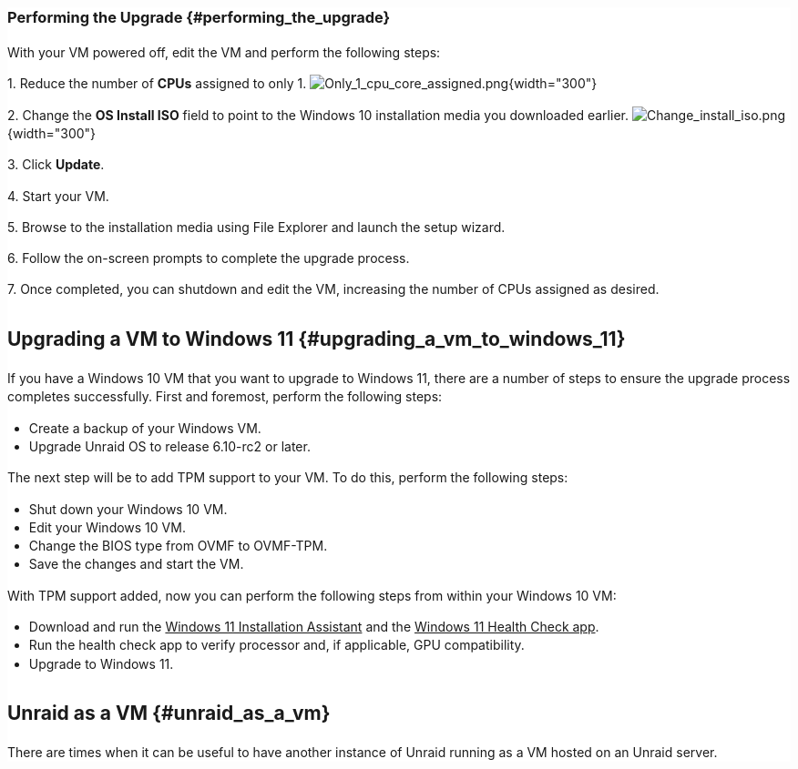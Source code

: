 ### Performing the Upgrade {#performing_the_upgrade}

With your VM powered off, edit the VM and perform the following steps:

1\. Reduce the number of **CPUs** assigned to only 1.
![](/docs/legacy/Only_1_cpu_core_assigned.png "Only_1_cpu_core_assigned.png"){width="300"}

2\. Change the **OS Install ISO** field to point to the Windows 10
installation media you downloaded earlier.
![](/docs/legacy/Change_install_iso.png "Change_install_iso.png"){width="300"}

3\. Click **Update**.

4\. Start your VM.

5\. Browse to the installation media using File Explorer and launch the
setup wizard.

6\. Follow the on-screen prompts to complete the upgrade process.

7\. Once completed, you can shutdown and edit the VM, increasing the
number of CPUs assigned as desired.

## Upgrading a VM to Windows 11 {#upgrading_a_vm_to_windows_11}

If you have a Windows 10 VM that you want to upgrade to Windows 11,
there are a number of steps to ensure the upgrade process completes
successfully. First and foremost, perform the following steps:

-   Create a backup of your Windows VM.
-   Upgrade Unraid OS to release 6.10-rc2 or later.

The next step will be to add TPM support to your VM. To do this, perform
the following steps:

-   Shut down your Windows 10 VM.
-   Edit your Windows 10 VM.
-   Change the BIOS type from OVMF to OVMF-TPM.
-   Save the changes and start the VM.

With TPM support added, now you can perform the following steps from
within your Windows 10 VM:

-   Download and run the [Windows 11 Installation
    Assistant](https://www.microsoft.com/en-us/software-download/windows11)
    and the [Windows 11 Health Check
    app](https://aka.ms/GetPCHealthCheckApp).
-   Run the health check app to verify processor and, if applicable, GPU
    compatibility.
-   Upgrade to Windows 11.

## Unraid as a VM {#unraid_as_a_vm}

There are times when it can be useful to have another instance of Unraid
running as a VM hosted on an Unraid server.
